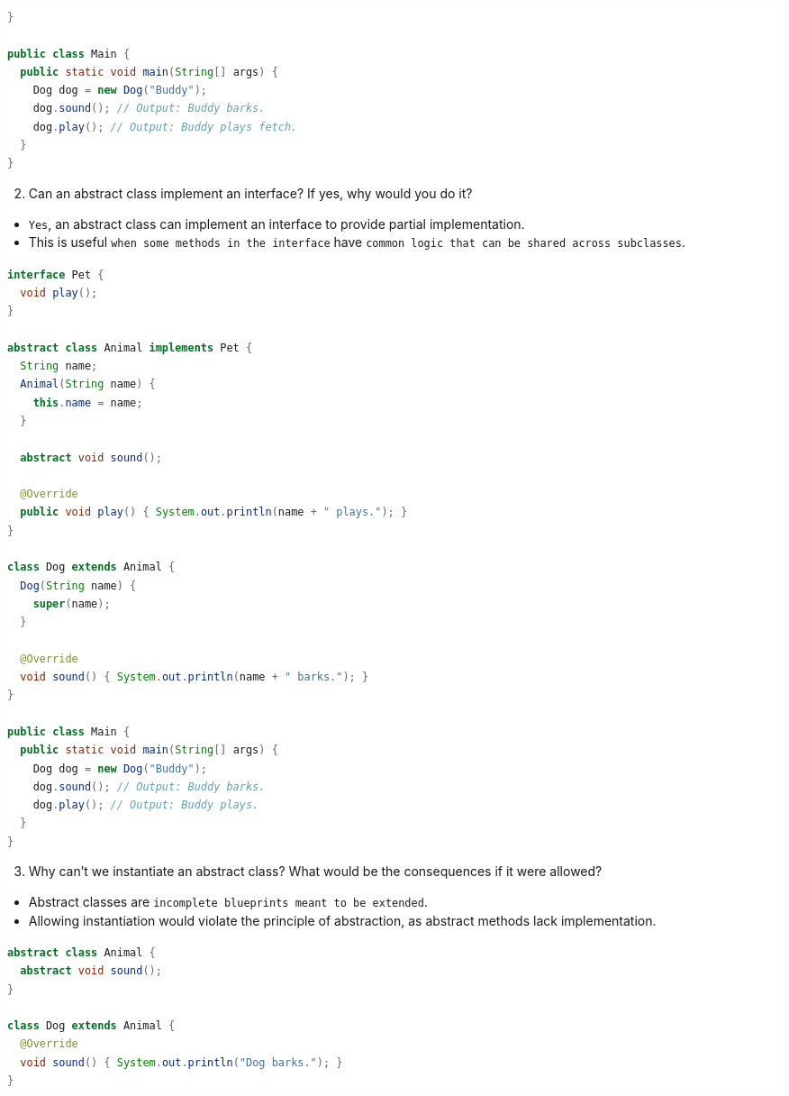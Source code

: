 ```java
}

public class Main {
  public static void main(String[] args) {
    Dog dog = new Dog("Buddy");
    dog.sound(); // Output: Buddy barks.
    dog.play(); // Output: Buddy plays fetch.
  }
}
```

2. Can an abstract class implement an interface? If yes, why would you do it?
- `Yes`, an abstract class can implement an interface to provide partial implementation. 
- This is useful `when some methods in the interface` have `common logic that can be shared across subclasses`.
```java
interface Pet {
  void play();
}

abstract class Animal implements Pet {
  String name;
  Animal(String name) {
    this.name = name;
  }

  abstract void sound();

  @Override
  public void play() { System.out.println(name + " plays."); }
}

class Dog extends Animal {
  Dog(String name) {
    super(name);
  }

  @Override
  void sound() { System.out.println(name + " barks."); }
}

public class Main {
  public static void main(String[] args) {
    Dog dog = new Dog("Buddy");
    dog.sound(); // Output: Buddy barks.
    dog.play(); // Output: Buddy plays.
  }
}
```

3. Why can’t we instantiate an abstract class? What would be the consequences if it were allowed?
- Abstract classes are `incomplete blueprints meant to be extended`. 
- Allowing instantiation would violate the principle of abstraction, as abstract methods lack implementation.
```java
abstract class Animal {
  abstract void sound();
}

class Dog extends Animal {
  @Override
  void sound() { System.out.println("Dog barks."); }
}

```